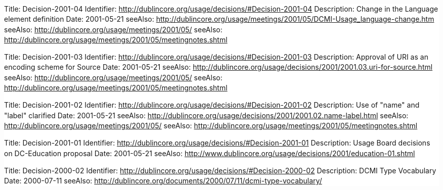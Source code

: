 <a name="Decision-2001-04"></a>
Title:       Decision-2001-04
Identifier:  <a href="/usage/decisions/#Decision-2001-04">http://dublincore.org/usage/decisions/#Decision-2001-04</a>
Description: Change in the Language element definition
Date:        2001-05-21
seeAlso:     <a href="/usage/meetings/2001/05/DCMI-Usage_language-change.htm">http://dublincore.org/usage/meetings/2001/05/DCMI-Usage_language-change.htm</a>
seeAlso:     <a href="/usage/meetings/2001/05/">http://dublincore.org/usage/meetings/2001/05/</a>
seeAlso:     <a href="/usage/meetings/2001/05/meetingnotes.shtml">http://dublincore.org/usage/meetings/2001/05/meetingnotes.shtml</a>

<a name="Decision-2001-03"></a>
Title:       Decision-2001-03
Identifier:  <a href="/usage/decisions/#Decision-2001-03">http://dublincore.org/usage/decisions/#Decision-2001-03</a>
Description: Approval of URI as an encoding scheme for Source
Date:        2001-05-21
seeAlso:     <a href="/usage/decisions/2001/2001.03.uri-for-source.html">http://dublincore.org/usage/decisions/2001/2001.03.uri-for-source.html</a>
seeAlso:     <a href="/usage/meetings/2001/05/">http://dublincore.org/usage/meetings/2001/05/</a>
seeAlso:     <a href="/usage/meetings/2001/05/meetingnotes.shtml">http://dublincore.org/usage/meetings/2001/05/meetingnotes.shtml</a>

<a name="Decision-2001-02"></a>
Title:       Decision-2001-02
Identifier:  <a href="/usage/decisions/#Decision-2001-02">http://dublincore.org/usage/decisions/#Decision-2001-02</a>
Description: Use of "name" and "label" clarified
Date:        2001-05-21
seeAlso:     <a href="/usage/decisions/2001/2001.02.name-label.html">http://dublincore.org/usage/decisions/2001/2001.02.name-label.html</a>
seeAlso:     <a href="/usage/meetings/2001/05/">http://dublincore.org/usage/meetings/2001/05/</a>
seeAlso:     <a href="/usage/meetings/2001/05/meetingnotes.shtml">http://dublincore.org/usage/meetings/2001/05/meetingnotes.shtml</a>

<a name="Decision-2001-01"></a>
Title:       Decision-2001-01
Identifier:  <a href="/usage/decisions/#Decision-2001-01">http://dublincore.org/usage/decisions/#Decision-2001-01</a>
Description: Usage Board decisions on DC-Education proposal
Date:        2001-05-21
seeAlso:     <a href="http://www.dublincore.org/usage/decisions/2001/education-01.shtml">http://www.dublincore.org/usage/decisions/2001/education-01.shtml</a>

<a name="Decision-2000-02"></a>
Title:       Decision-2000-02
Identifier:  <a href="/usage/decisions/#Decision-2000-02">http://dublincore.org/usage/decisions/#Decision-2000-02</a>
Description: DCMI Type Vocabulary
Date:        2000-07-11
seeAlso:     <a href="/documents/2000/07/11/dcmi-type-vocabulary/">http://dublincore.org/documents/2000/07/11/dcmi-type-vocabulary/</a>
